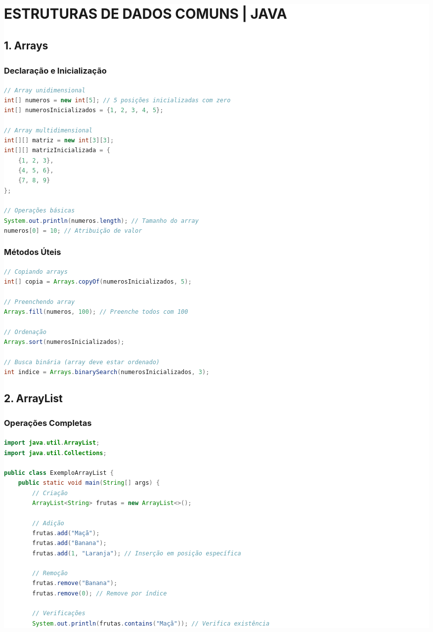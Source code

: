 # ESTRUTURAS DE DADOS COMUNS | JAVA 

## 1. Arrays

### Declaração e Inicialização
```java
// Array unidimensional
int[] numeros = new int[5]; // 5 posições inicializadas com zero
int[] numerosInicializados = {1, 2, 3, 4, 5};

// Array multidimensional
int[][] matriz = new int[3][3];
int[][] matrizInicializada = {
    {1, 2, 3},
    {4, 5, 6},
    {7, 8, 9}
};

// Operações básicas
System.out.println(numeros.length); // Tamanho do array
numeros[0] = 10; // Atribuição de valor
```

### Métodos Úteis
```java
// Copiando arrays
int[] copia = Arrays.copyOf(numerosInicializados, 5);

// Preenchendo array
Arrays.fill(numeros, 100); // Preenche todos com 100

// Ordenação
Arrays.sort(numerosInicializados);

// Busca binária (array deve estar ordenado)
int indice = Arrays.binarySearch(numerosInicializados, 3);
```

## 2. ArrayList

### Operações Completas
```java
import java.util.ArrayList;
import java.util.Collections;

public class ExemploArrayList {
    public static void main(String[] args) {
        // Criação
        ArrayList<String> frutas = new ArrayList<>();

        // Adição
        frutas.add("Maçã");
        frutas.add("Banana");
        frutas.add(1, "Laranja"); // Inserção em posição específica

        // Remoção
        frutas.remove("Banana");
        frutas.remove(0); // Remove por índice

        // Verificações
        System.out.println(frutas.contains("Maçã")); // Verifica existência
```